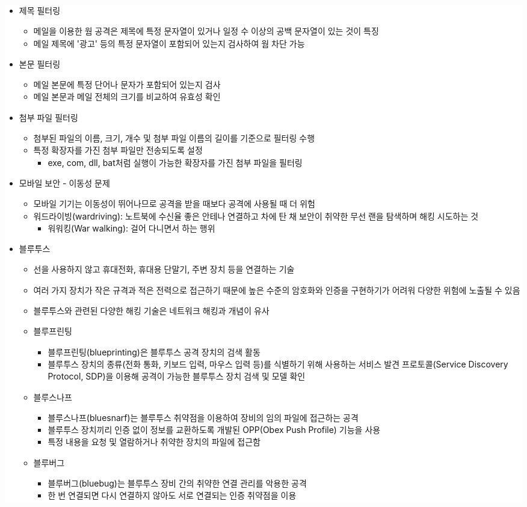   - 제목 필터링

    - 메일을 이용한 웜 공격은 제목에 특정 문자열이 있거나 일정 수 이상의 공백 문자열이 있는 것이 특징
    - 메일 제목에 '광고' 등의 특정 문자열이 포함되어 있는지 검사하여 웜 차단 가능

  - 본문 필터링

    - 메일 본문에 특정 단어나 문자가 포함되어 있는지 검사
    - 메일 본문과 메일 전체의 크기를 비교하여 유효성 확인

  - 첨부 파일 필터링
    - 첨부된 파일의 이름, 크기, 개수 및 첨부 파일 이름의 길이를 기준으로 필터링 수행
    - 특정 확장자를 가진 첨부 파일만 전송되도록 설정
      - exe, com, dll, bat처럼 실행이 가능한 확장자를 가진 첨부 파일을 필터링

* 모바일 보안 - 이동성 문제

  - 모바일 기기는 이동성이 뛰어나므로 공격을 받을 때보다 공격에 사용될 때 더 위험
  - 워드라이빙(wardriving): 노트북에 수신율 좋은 안테나 연결하고 차에 탄 채 보안이 취약한 무선 랜을 탐색하며 해킹 시도하는 것
    - 워워킹(War walking): 걸어 다니면서 하는 행위

* 블루투스

  - 선을 사용하지 않고 휴대전화, 휴대용 단말기, 주변 장치 등을 연결하는 기술
  - 여러 가지 장치가 작은 규격과 적은 전력으로 접근하기 때문에 높은 수준의 암호화와 인증을 구현하기가 어려워 다양한 위험에 노출될 수 있음
  - 블루투스와 관련된 다양한 해킹 기술은 네트워크 해킹과 개념이 유사
  - 블루프린팅

    - 블루프린팅(blueprinting)은 블루투스 공격 장치의 검색 활동
    - 블루투스 장치의 종류(전화 통화, 키보드 입력, 마우스 입력 등)를 식별하기 위해 사용하는 서비스 발견 프로토콜(Service Discovery Protocol, SDP)을 이용해 공격이 가능한 블루투스 장치 검색 및 모델 확인

  - 블루스나프

    - 블루스나프(bluesnarf)는 블루투스 취약점을 이용하여 장비의 임의 파일에 접근하는 공격
    - 블루투스 장치끼리 인증 없이 정보를 교환하도록 개발된 OPP(Obex Push Profile) 기능을 사용
    - 특정 내용을 요청 및 열람하거나 취약한 장치의 파일에 접근함

  - 블루버그
    - 블루버그(bluebug)는 블루투스 장비 간의 취약한 연결 관리를 악용한 공격
    - 한 번 연결되면 다시 연결하지 않아도 서로 연결되는 인증 취약점을 이용
